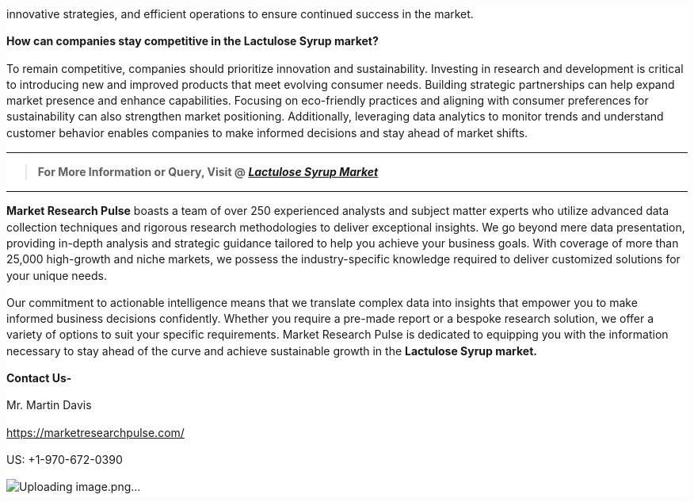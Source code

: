 innovative strategies, and efficient operations to ensure continued success in the market.</p><p><strong>How can companies stay competitive in the Lactulose Syrup market?</strong></p><p>To remain competitive, companies should prioritize innovation and sustainability. Investing in research and development is critical to introducing new and improved products that meet evolving consumer needs. Building strategic partnerships can help expand market presence and enhance capabilities. Focusing on eco-friendly practices and aligning with consumer preferences for sustainability can also strengthen market positioning. Additionally, leveraging data analytics to monitor trends and understand customer behavior enables companies to make informed decisions and stay ahead of market shifts.</p><hr /><blockquote><p><strong>For More Information or Query, Visit @&nbsp;<em><a href="https://marketresearchpulse.com/report/147007/lactulose-syrup-market?utm_source=Linkedin&utm_medium=0114">Lactulose Syrup Market</a></em></strong></p></blockquote><hr /><p><strong>Market Research Pulse</strong> boasts a team of over 250 experienced analysts and subject matter experts who utilize advanced data collection techniques and rigorous research methodologies to deliver exceptional insights. We go beyond mere data presentation, providing in-depth analysis and strategic guidance tailored to help you achieve your business goals. With coverage of more than 25,000 high-growth and niche markets, we possess the industry-specific knowledge required to deliver customized solutions for your unique needs.</p><p>Our commitment to actionable intelligence means that we translate complex data into insights that empower you to make informed business decisions confidently. Whether you require a pre-made report or a bespoke research solution, we offer a variety of options to suit your specific requirements. Market Research Pulse is dedicated to equipping you with the information necessary to stay ahead of the curve and achieve sustainable growth in the <strong>Lactulose Syrup market.</strong></p><p><strong>Contact Us-</strong></p><p>Mr. Martin Davis</p><p>https://marketresearchpulse.com/</p><p>US: +1-970-672-0390</p>
![Uploading image.png…]()
